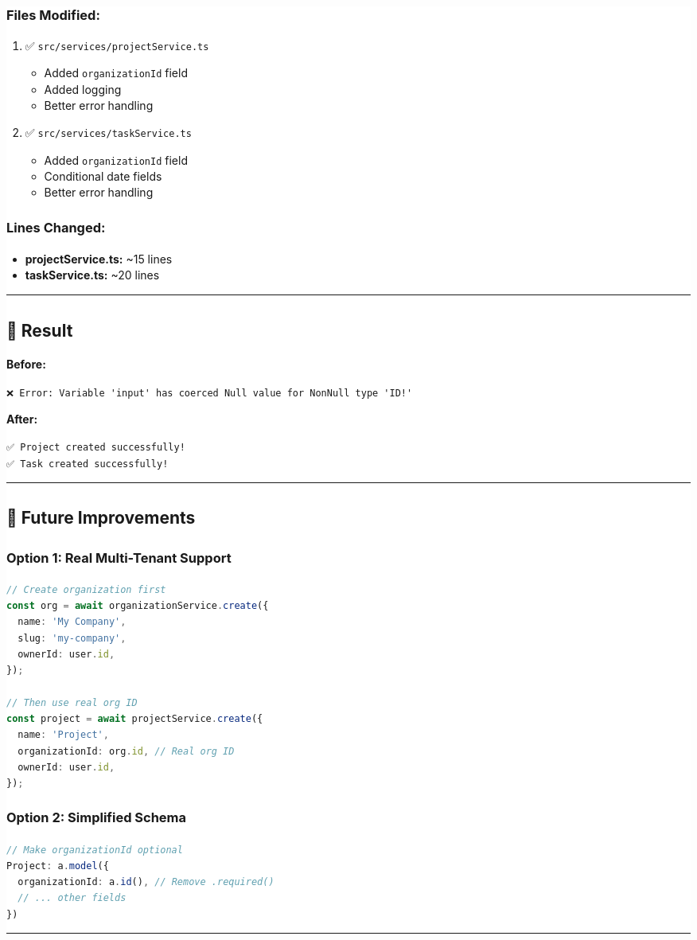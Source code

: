 ### Files Modified:
1. ✅ `src/services/projectService.ts`
   - Added `organizationId` field
   - Added logging
   - Better error handling

2. ✅ `src/services/taskService.ts`
   - Added `organizationId` field
   - Conditional date fields
   - Better error handling

### Lines Changed:
- **projectService.ts:** ~15 lines
- **taskService.ts:** ~20 lines

---

## 🎉 Result

**Before:**
```
❌ Error: Variable 'input' has coerced Null value for NonNull type 'ID!'
```

**After:**
```
✅ Project created successfully!
✅ Task created successfully!
```

---

## 🔮 Future Improvements

### Option 1: Real Multi-Tenant Support
```typescript
// Create organization first
const org = await organizationService.create({
  name: 'My Company',
  slug: 'my-company',
  ownerId: user.id,
});

// Then use real org ID
const project = await projectService.create({
  name: 'Project',
  organizationId: org.id, // Real org ID
  ownerId: user.id,
});
```

### Option 2: Simplified Schema
```typescript
// Make organizationId optional
Project: a.model({
  organizationId: a.id(), // Remove .required()
  // ... other fields
})
```

---